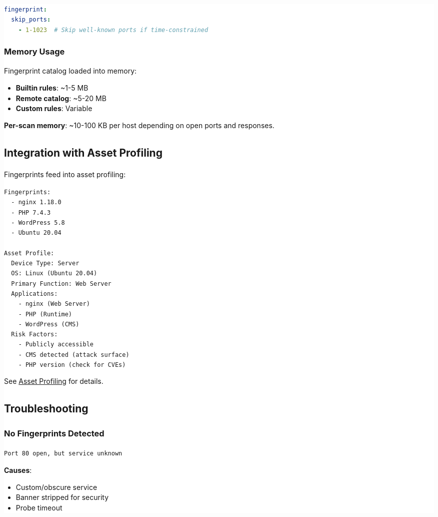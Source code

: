 ```yaml
fingerprint:
  skip_ports:
    - 1-1023  # Skip well-known ports if time-constrained
```

### Memory Usage

Fingerprint catalog loaded into memory:

- **Builtin rules**: ~1-5 MB
- **Remote catalog**: ~5-20 MB
- **Custom rules**: Variable

**Per-scan memory**: ~10-100 KB per host depending on open ports and responses.

## Integration with Asset Profiling

Fingerprints feed into asset profiling:

```
Fingerprints:
  - nginx 1.18.0
  - PHP 7.4.3
  - WordPress 5.8
  - Ubuntu 20.04

Asset Profile:
  Device Type: Server
  OS: Linux (Ubuntu 20.04)
  Primary Function: Web Server
  Applications:
    - nginx (Web Server)
    - PHP (Runtime)
    - WordPress (CMS)
  Risk Factors:
    - Publicly accessible
    - CMS detected (attack surface)
    - PHP version (check for CVEs)
```

See [Asset Profiling](/concepts/scan-pipeline#stage-5-asset-profiling) for details.

## Troubleshooting

### No Fingerprints Detected

```
Port 80 open, but service unknown
```

**Causes**:
- Custom/obscure service
- Banner stripped for security
- Probe timeout
